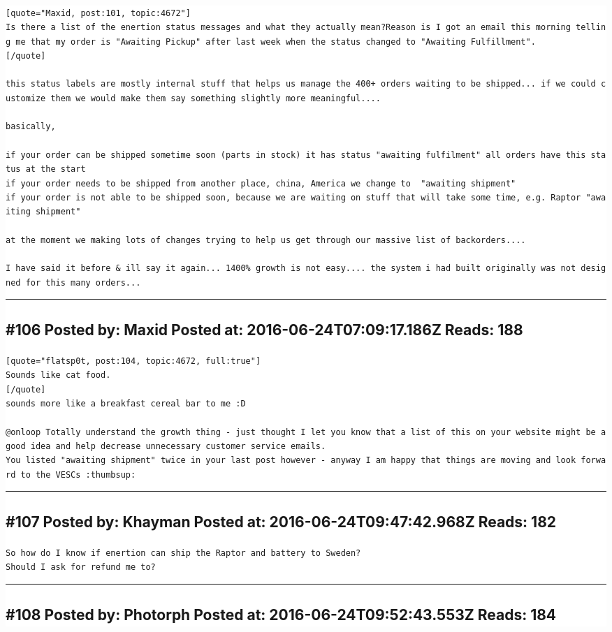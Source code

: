 ```
[quote="Maxid, post:101, topic:4672"]
Is there a list of the enertion status messages and what they actually mean?Reason is I got an email this morning telling me that my order is "Awaiting Pickup" after last week when the status changed to "Awaiting Fulfillment".
[/quote]

this status labels are mostly internal stuff that helps us manage the 400+ orders waiting to be shipped... if we could customize them we would make them say something slightly more meaningful....

basically,

if your order can be shipped sometime soon (parts in stock) it has status "awaiting fulfilment" all orders have this status at the start
if your order needs to be shipped from another place, china, America we change to  "awaiting shipment"
if your order is not able to be shipped soon, because we are waiting on stuff that will take some time, e.g. Raptor "awaiting shipment"

at the moment we making lots of changes trying to help us get through our massive list of backorders....

I have said it before & ill say it again... 1400% growth is not easy.... the system i had built originally was not designed for this many orders...
```

---
## \#106 Posted by: Maxid Posted at: 2016-06-24T07:09:17.186Z Reads: 188

```
[quote="flatsp0t, post:104, topic:4672, full:true"]
Sounds like cat food.
[/quote]
sounds more like a breakfast cereal bar to me :D

@onloop Totally understand the growth thing - just thought I let you know that a list of this on your website might be a good idea and help decrease unnecessary customer service emails.
You listed "awaiting shipment" twice in your last post however - anyway I am happy that things are moving and look forward to the VESCs :thumbsup:
```

---
## \#107 Posted by: Khayman Posted at: 2016-06-24T09:47:42.968Z Reads: 182

```
So how do I know if enertion can ship the Raptor and battery to Sweden?
Should I ask for refund me to?
```

---
## \#108 Posted by: Photorph Posted at: 2016-06-24T09:52:43.553Z Reads: 184
